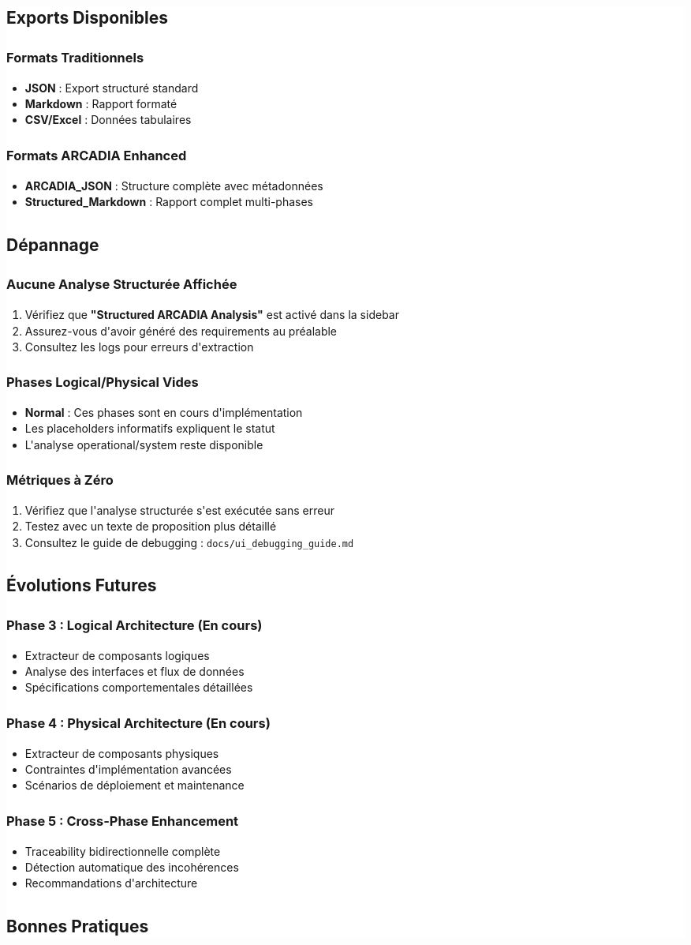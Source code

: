 ## Exports Disponibles

### **Formats Traditionnels**
- **JSON** : Export structuré standard
- **Markdown** : Rapport formaté
- **CSV/Excel** : Données tabulaires

### **Formats ARCADIA Enhanced**
- **ARCADIA_JSON** : Structure complète avec métadonnées
- **Structured_Markdown** : Rapport complet multi-phases

## Dépannage

### **Aucune Analyse Structurée Affichée**
1. Vérifiez que **"Structured ARCADIA Analysis"** est activé dans la sidebar
2. Assurez-vous d'avoir généré des requirements au préalable
3. Consultez les logs pour erreurs d'extraction

### **Phases Logical/Physical Vides**
- **Normal** : Ces phases sont en cours d'implémentation
- Les placeholders informatifs expliquent le statut
- L'analyse operational/system reste disponible

### **Métriques à Zéro**
1. Vérifiez que l'analyse structurée s'est exécutée sans erreur
2. Testez avec un texte de proposition plus détaillé
3. Consultez le guide de debugging : `docs/ui_debugging_guide.md`

## Évolutions Futures

### **Phase 3 : Logical Architecture (En cours)**
- Extracteur de composants logiques
- Analyse des interfaces et flux de données
- Spécifications comportementales détaillées

### **Phase 4 : Physical Architecture (En cours)**
- Extracteur de composants physiques
- Contraintes d'implémentation avancées
- Scénarios de déploiement et maintenance

### **Phase 5 : Cross-Phase Enhancement**
- Traceability bidirectionnelle complète
- Détection automatique des incohérences
- Recommandations d'architecture

## Bonnes Pratiques
